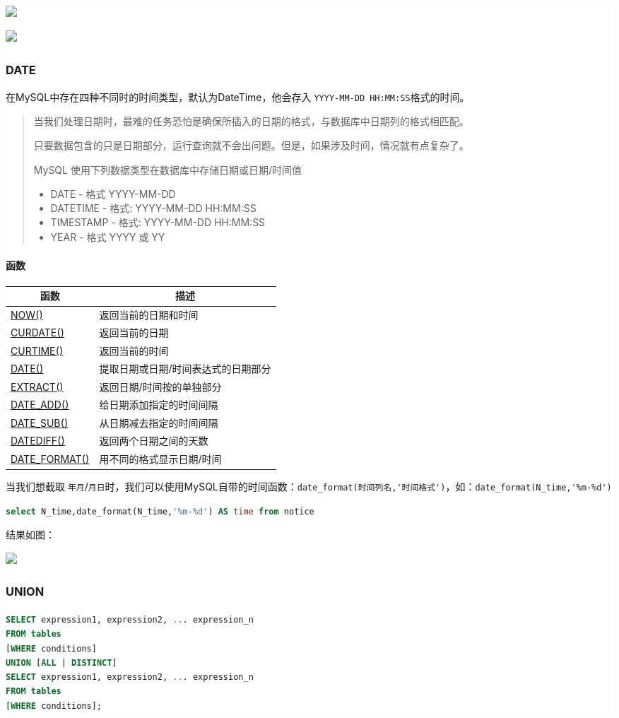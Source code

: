 ![](https://masuo-github-image.oss-cn-beijing.aliyuncs.com/image/20220117174303.png#id=jPwVf&originHeight=549&originWidth=718&originalType=binary&ratio=1&rotation=0&showTitle=false&status=done&style=none&title=)

![](https://masuo-github-image.oss-cn-beijing.aliyuncs.com/image/20220117175023.png#id=wXQTQ&originHeight=411&originWidth=694&originalType=binary&ratio=1&rotation=0&showTitle=false&status=done&style=none&title=)

### DATE

在MySQL中存在四种不同时的时间类型，默认为DateTime，他会存入 `YYYY-MM-DD HH:MM:SS`格式的时间。

> 当我们处理日期时，最难的任务恐怕是确保所插入的日期的格式，与数据库中日期列的格式相匹配。
>  
> 只要数据包含的只是日期部分，运行查询就不会出问题。但是，如果涉及时间，情况就有点复杂了。
>  
> MySQL 使用下列数据类型在数据库中存储日期或日期/时间值
>  
> - DATE - 格式 YYYY-MM-DD
> - DATETIME - 格式: YYYY-MM-DD HH:MM:SS
> - TIMESTAMP - 格式: YYYY-MM-DD HH:MM:SS
> - YEAR - 格式 YYYY 或 YY

#### 函数

| 函数 | 描述 |
| --- | --- |
| [NOW()](https://www.w3school.com.cn/sql/func_now.asp) | 返回当前的日期和时间 |
| [CURDATE()](https://www.w3school.com.cn/sql/func_curdate.asp) | 返回当前的日期 |
| [CURTIME()](https://www.w3school.com.cn/sql/func_curtime.asp) | 返回当前的时间 |
| [DATE()](https://www.w3school.com.cn/sql/func_date.asp) | 提取日期或日期/时间表达式的日期部分 |
| [EXTRACT()](https://www.w3school.com.cn/sql/func_extract.asp) | 返回日期/时间按的单独部分 |
| [DATE_ADD()](https://www.w3school.com.cn/sql/func_date_add.asp) | 给日期添加指定的时间间隔 |
| [DATE_SUB()](https://www.w3school.com.cn/sql/func_date_sub.asp) | 从日期减去指定的时间间隔 |
| [DATEDIFF()](https://www.w3school.com.cn/sql/func_datediff_mysql.asp) | 返回两个日期之间的天数 |
| [DATE_FORMAT()](https://www.w3school.com.cn/sql/func_date_format.asp) | 用不同的格式显示日期/时间 |

当我们想截取 `年月`/`月日`时，我们可以使用MySQL自带的时间函数：`date_format(时间列名,'时间格式')`，如：`date_format(N_time,'%m-%d')`

```sql
select N_time,date_format(N_time,'%m-%d') AS time from notice
```

结果如图：

![](https://masuo-github-image.oss-cn-beijing.aliyuncs.com/image/20210701230325.png#id=bqNeT&originHeight=157&originWidth=229&originalType=binary&ratio=1&rotation=0&showTitle=false&status=done&style=none&title=)

### UNION

```sql
SELECT expression1, expression2, ... expression_n
FROM tables
[WHERE conditions]
UNION [ALL | DISTINCT]
SELECT expression1, expression2, ... expression_n
FROM tables
[WHERE conditions];
```
